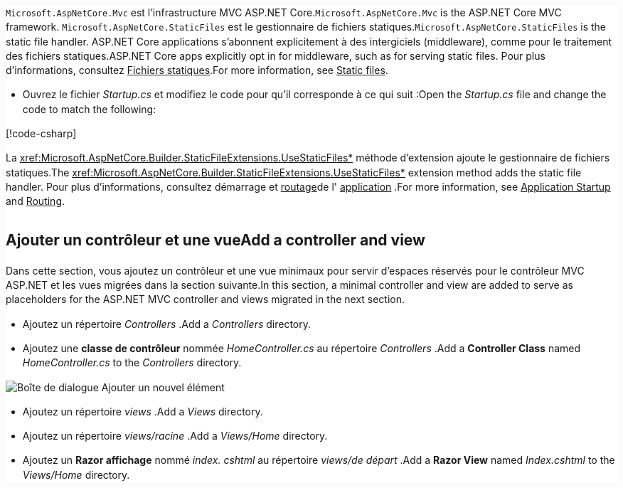 <span data-ttu-id="78b55-248">`Microsoft.AspNetCore.Mvc` est l’infrastructure MVC ASP.NET Core.</span><span class="sxs-lookup"><span data-stu-id="78b55-248">`Microsoft.AspNetCore.Mvc` is the ASP.NET Core MVC framework.</span></span> <span data-ttu-id="78b55-249">`Microsoft.AspNetCore.StaticFiles` est le gestionnaire de fichiers statiques.</span><span class="sxs-lookup"><span data-stu-id="78b55-249">`Microsoft.AspNetCore.StaticFiles` is the static file handler.</span></span> <span data-ttu-id="78b55-250">ASP.NET Core applications s’abonnent explicitement à des intergiciels (middleware), comme pour le traitement des fichiers statiques.</span><span class="sxs-lookup"><span data-stu-id="78b55-250">ASP.NET Core apps explicitly opt in for middleware, such as for serving static files.</span></span> <span data-ttu-id="78b55-251">Pour plus d’informations, consultez [Fichiers statiques](xref:fundamentals/static-files).</span><span class="sxs-lookup"><span data-stu-id="78b55-251">For more information, see [Static files](xref:fundamentals/static-files).</span></span>

* <span data-ttu-id="78b55-252">Ouvrez le fichier *Startup.cs* et modifiez le code pour qu’il corresponde à ce qui suit :</span><span class="sxs-lookup"><span data-stu-id="78b55-252">Open the *Startup.cs* file and change the code to match the following:</span></span>

[!code-csharp[](mvc/samples/2.x/Startup.cs?highlight=7,20-25&name=snippet)]

<span data-ttu-id="78b55-253">La <xref:Microsoft.AspNetCore.Builder.StaticFileExtensions.UseStaticFiles*> méthode d’extension ajoute le gestionnaire de fichiers statiques.</span><span class="sxs-lookup"><span data-stu-id="78b55-253">The <xref:Microsoft.AspNetCore.Builder.StaticFileExtensions.UseStaticFiles*> extension method adds the static file handler.</span></span> <span data-ttu-id="78b55-254">Pour plus d’informations, consultez démarrage et [routage](xref:fundamentals/routing)de l' [application](xref:fundamentals/startup) .</span><span class="sxs-lookup"><span data-stu-id="78b55-254">For more information, see [Application Startup](xref:fundamentals/startup) and [Routing](xref:fundamentals/routing).</span></span>

## <a name="add-a-controller-and-view"></a><span data-ttu-id="78b55-255">Ajouter un contrôleur et une vue</span><span class="sxs-lookup"><span data-stu-id="78b55-255">Add a controller and view</span></span>

<span data-ttu-id="78b55-256">Dans cette section, vous ajoutez un contrôleur et une vue minimaux pour servir d’espaces réservés pour le contrôleur MVC ASP.NET et les vues migrées dans la section suivante.</span><span class="sxs-lookup"><span data-stu-id="78b55-256">In this section, a minimal controller and view are added to serve as placeholders for the ASP.NET MVC controller and views migrated in the next section.</span></span>

* <span data-ttu-id="78b55-257">Ajoutez un répertoire *Controllers* .</span><span class="sxs-lookup"><span data-stu-id="78b55-257">Add a *Controllers* directory.</span></span>

* <span data-ttu-id="78b55-258">Ajoutez une **classe de contrôleur** nommée *HomeController.cs* au répertoire *Controllers* .</span><span class="sxs-lookup"><span data-stu-id="78b55-258">Add a **Controller Class** named *HomeController.cs* to the *Controllers* directory.</span></span>

![Boîte de dialogue Ajouter un nouvel élément](mvc/_static/add_mvc_ctl.png)

* <span data-ttu-id="78b55-260">Ajoutez un répertoire *views* .</span><span class="sxs-lookup"><span data-stu-id="78b55-260">Add a *Views* directory.</span></span>

* <span data-ttu-id="78b55-261">Ajoutez un répertoire *views/racine* .</span><span class="sxs-lookup"><span data-stu-id="78b55-261">Add a *Views/Home* directory.</span></span>

* <span data-ttu-id="78b55-262">Ajoutez un **Razor affichage** nommé *index. cshtml* au répertoire *views/de départ* .</span><span class="sxs-lookup"><span data-stu-id="78b55-262">Add a **Razor View** named *Index.cshtml* to the *Views/Home* directory.</span></span>
